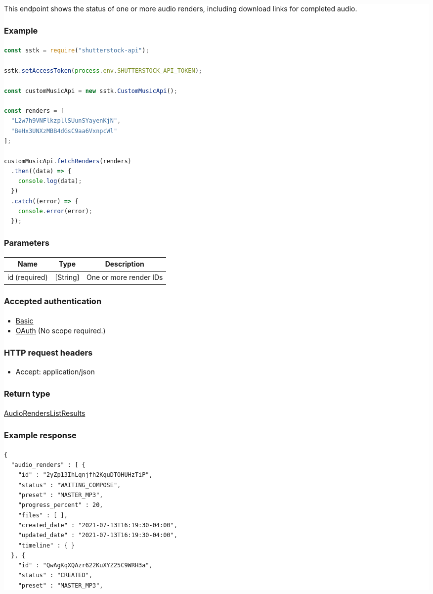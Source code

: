 This endpoint shows the status of one or more audio renders, including download links for completed audio.

### Example

```javascript
const sstk = require("shutterstock-api");

sstk.setAccessToken(process.env.SHUTTERSTOCK_API_TOKEN);

const customMusicApi = new sstk.CustomMusicApi();

const renders = [
  "L2w7h9VNFlkzpllSUunSYayenKjN",
  "BeHx3UNXzMBB4dGsC9aa6VxnpcWl"
];

customMusicApi.fetchRenders(renders)
  .then((data) => {
    console.log(data);
  })
  .catch((error) => {
    console.error(error);
  });

```


### Parameters


Name | Type | Description
------------- | ------------- | -------------
 id (required) | [String]| One or more render IDs 

### Accepted authentication

- [Basic](../README.md#Basic_authentication)
- [OAuth](../README.md#OAuth_authentication) (No scope required.)

### HTTP request headers



- Accept: application/json

### Return type

[AudioRendersListResults](AudioRendersListResults.md)

### Example response

```
{
  "audio_renders" : [ {
    "id" : "2yZp13IhLqnjfh2KquDTOHUHzTiP",
    "status" : "WAITING_COMPOSE",
    "preset" : "MASTER_MP3",
    "progress_percent" : 20,
    "files" : [ ],
    "created_date" : "2021-07-13T16:19:30-04:00",
    "updated_date" : "2021-07-13T16:19:30-04:00",
    "timeline" : { }
  }, {
    "id" : "QwAgKqXQAzr622KuXYZ25C9WRH3a",
    "status" : "CREATED",
    "preset" : "MASTER_MP3",
```